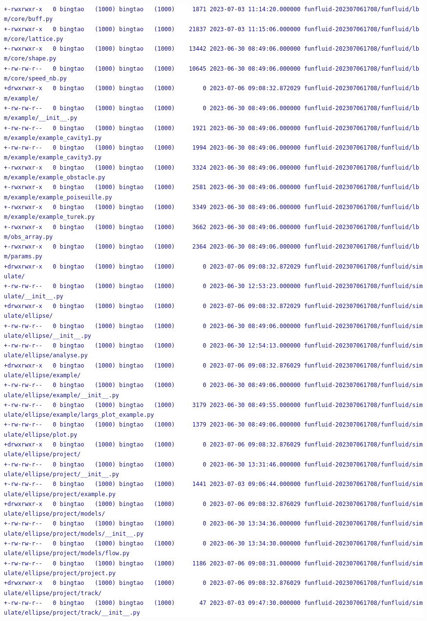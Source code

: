 ```diff
+-rwxrwxr-x   0 bingtao   (1000) bingtao   (1000)     1871 2023-07-03 11:14:20.000000 funfluid-202307061708/funfluid/lbm/core/buff.py
+-rwxrwxr-x   0 bingtao   (1000) bingtao   (1000)    21837 2023-07-03 11:15:06.000000 funfluid-202307061708/funfluid/lbm/core/lattice.py
+-rwxrwxr-x   0 bingtao   (1000) bingtao   (1000)    13442 2023-06-30 08:49:06.000000 funfluid-202307061708/funfluid/lbm/core/shape.py
+-rw-rw-r--   0 bingtao   (1000) bingtao   (1000)    10645 2023-06-30 08:49:06.000000 funfluid-202307061708/funfluid/lbm/core/speed_nb.py
+drwxrwxr-x   0 bingtao   (1000) bingtao   (1000)        0 2023-07-06 09:08:32.872029 funfluid-202307061708/funfluid/lbm/example/
+-rw-rw-r--   0 bingtao   (1000) bingtao   (1000)        0 2023-06-30 08:49:06.000000 funfluid-202307061708/funfluid/lbm/example/__init__.py
+-rw-rw-r--   0 bingtao   (1000) bingtao   (1000)     1921 2023-06-30 08:49:06.000000 funfluid-202307061708/funfluid/lbm/example/example_cavity1.py
+-rw-rw-r--   0 bingtao   (1000) bingtao   (1000)     1994 2023-06-30 08:49:06.000000 funfluid-202307061708/funfluid/lbm/example/example_cavity3.py
+-rwxrwxr-x   0 bingtao   (1000) bingtao   (1000)     3324 2023-06-30 08:49:06.000000 funfluid-202307061708/funfluid/lbm/example/example_obstacle.py
+-rwxrwxr-x   0 bingtao   (1000) bingtao   (1000)     2581 2023-06-30 08:49:06.000000 funfluid-202307061708/funfluid/lbm/example/example_poiseuille.py
+-rwxrwxr-x   0 bingtao   (1000) bingtao   (1000)     3349 2023-06-30 08:49:06.000000 funfluid-202307061708/funfluid/lbm/example/example_turek.py
+-rwxrwxr-x   0 bingtao   (1000) bingtao   (1000)     3662 2023-06-30 08:49:06.000000 funfluid-202307061708/funfluid/lbm/obs_array.py
+-rwxrwxr-x   0 bingtao   (1000) bingtao   (1000)     2364 2023-06-30 08:49:06.000000 funfluid-202307061708/funfluid/lbm/params.py
+drwxrwxr-x   0 bingtao   (1000) bingtao   (1000)        0 2023-07-06 09:08:32.872029 funfluid-202307061708/funfluid/simulate/
+-rw-rw-r--   0 bingtao   (1000) bingtao   (1000)        0 2023-06-30 12:53:23.000000 funfluid-202307061708/funfluid/simulate/__init__.py
+drwxrwxr-x   0 bingtao   (1000) bingtao   (1000)        0 2023-07-06 09:08:32.872029 funfluid-202307061708/funfluid/simulate/ellipse/
+-rw-rw-r--   0 bingtao   (1000) bingtao   (1000)        0 2023-06-30 08:49:06.000000 funfluid-202307061708/funfluid/simulate/ellipse/__init__.py
+-rw-rw-r--   0 bingtao   (1000) bingtao   (1000)        0 2023-06-30 12:54:13.000000 funfluid-202307061708/funfluid/simulate/ellipse/analyse.py
+drwxrwxr-x   0 bingtao   (1000) bingtao   (1000)        0 2023-07-06 09:08:32.876029 funfluid-202307061708/funfluid/simulate/ellipse/example/
+-rw-rw-r--   0 bingtao   (1000) bingtao   (1000)        0 2023-06-30 08:49:06.000000 funfluid-202307061708/funfluid/simulate/ellipse/example/__init__.py
+-rw-rw-r--   0 bingtao   (1000) bingtao   (1000)     3179 2023-06-30 08:49:55.000000 funfluid-202307061708/funfluid/simulate/ellipse/example/largs_plot_example.py
+-rw-rw-r--   0 bingtao   (1000) bingtao   (1000)     1379 2023-06-30 08:49:06.000000 funfluid-202307061708/funfluid/simulate/ellipse/plot.py
+drwxrwxr-x   0 bingtao   (1000) bingtao   (1000)        0 2023-07-06 09:08:32.876029 funfluid-202307061708/funfluid/simulate/ellipse/project/
+-rw-rw-r--   0 bingtao   (1000) bingtao   (1000)        0 2023-06-30 13:31:46.000000 funfluid-202307061708/funfluid/simulate/ellipse/project/__init__.py
+-rw-rw-r--   0 bingtao   (1000) bingtao   (1000)     1441 2023-07-03 09:06:44.000000 funfluid-202307061708/funfluid/simulate/ellipse/project/example.py
+drwxrwxr-x   0 bingtao   (1000) bingtao   (1000)        0 2023-07-06 09:08:32.876029 funfluid-202307061708/funfluid/simulate/ellipse/project/models/
+-rw-rw-r--   0 bingtao   (1000) bingtao   (1000)        0 2023-06-30 13:34:36.000000 funfluid-202307061708/funfluid/simulate/ellipse/project/models/__init__.py
+-rw-rw-r--   0 bingtao   (1000) bingtao   (1000)        0 2023-06-30 13:34:30.000000 funfluid-202307061708/funfluid/simulate/ellipse/project/models/flow.py
+-rw-rw-r--   0 bingtao   (1000) bingtao   (1000)     1186 2023-07-06 09:08:31.000000 funfluid-202307061708/funfluid/simulate/ellipse/project/project.py
+drwxrwxr-x   0 bingtao   (1000) bingtao   (1000)        0 2023-07-06 09:08:32.876029 funfluid-202307061708/funfluid/simulate/ellipse/project/track/
+-rw-rw-r--   0 bingtao   (1000) bingtao   (1000)       47 2023-07-03 09:47:30.000000 funfluid-202307061708/funfluid/simulate/ellipse/project/track/__init__.py
```